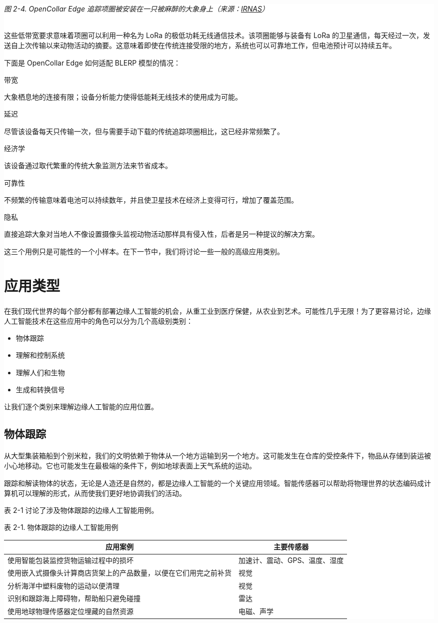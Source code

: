###### 图 2-4\. OpenCollar Edge 追踪项圈被安装在一只被麻醉的大象身上（来源：[IRNAS](https://www.irnas.eu)）

这些低带宽要求意味着项圈可以利用一种名为 LoRa 的极低功耗无线通信技术。该项圈能够与装备有 LoRa 的卫星通信，每天经过一次，发送自上次传输以来动物活动的摘要。这意味着即使在传统连接受限的地方，系统也可以可靠地工作，但电池预计可以持续五年。

下面是 OpenCollar Edge 如何适配 BLERP 模型的情况：

带宽

大象栖息地的连接有限；设备分析能力使得低能耗无线技术的使用成为可能。

延迟

尽管该设备每天只传输一次，但与需要手动下载的传统追踪项圈相比，这已经非常频繁了。

经济学

该设备通过取代繁重的传统大象监测方法来节省成本。

可靠性

不频繁的传输意味着电池可以持续数年，并且使卫星技术在经济上变得可行，增加了覆盖范围。

隐私

直接追踪大象对当地人不像设置摄像头监视动物活动那样具有侵入性，后者是另一种提议的解决方案。

这三个用例只是可能性的一个小样本。在下一节中，我们将讨论一些一般的高级应用类别。

# 应用类型

在我们现代世界的每个部分都有部署边缘人工智能的机会，从重工业到医疗保健，从农业到艺术。可能性几乎无限！为了更容易讨论，边缘人工智能技术在这些应用中的角色可以分为几个高级别类别：

+   物体跟踪

+   理解和控制系统

+   理解人们和生物

+   生成和转换信号

让我们逐个类别来理解边缘人工智能的应用位置。

## 物体跟踪

从大型集装箱船到个别米粒，我们的文明依赖于物体从一个地方运输到另一个地方。这可能发生在仓库的受控条件下，物品从存储到装运被小心地移动。它也可能发生在最极端的条件下，例如地球表面上天气系统的运动。

跟踪和解读物体的状态，无论是人造还是自然的，都是边缘人工智能的一个关键应用领域。智能传感器可以帮助将物理世界的状态编码成计算机可以理解的形式，从而使我们更好地协调我们的活动。

表 2-1 讨论了涉及物体跟踪的边缘人工智能用例。

表 2-1. 物体跟踪的边缘人工智能用例

| 应用案例 | 主要传感器 |
| --- | --- |
| 使用智能包装监控货物运输过程中的损坏 | 加速计、震动、GPS、温度、湿度 |
| 使用嵌入式摄像头计算商店货架上的产品数量，以便在它们用完之前补货 | 视觉 |
| 分析海洋中塑料废物的运动以便清理 | 视觉 |
| 识别和跟踪海上障碍物，帮助船只避免碰撞 | 雷达 |
| 使用地球物理传感器定位埋藏的自然资源 | 电磁、声学 |
